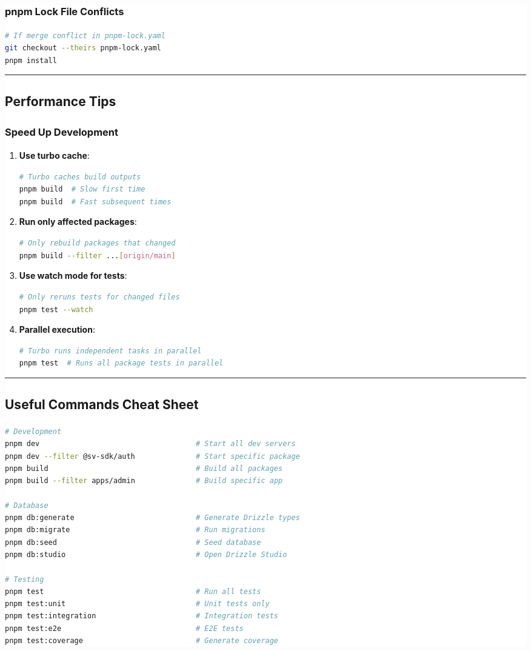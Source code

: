 ### pnpm Lock File Conflicts

```bash
# If merge conflict in pnpm-lock.yaml
git checkout --theirs pnpm-lock.yaml
pnpm install
```

---

## Performance Tips

### Speed Up Development

1. **Use turbo cache**:

   ```bash
   # Turbo caches build outputs
   pnpm build  # Slow first time
   pnpm build  # Fast subsequent times
   ```

2. **Run only affected packages**:

   ```bash
   # Only rebuild packages that changed
   pnpm build --filter ...[origin/main]
   ```

3. **Use watch mode for tests**:

   ```bash
   # Only reruns tests for changed files
   pnpm test --watch

   ```

4. **Parallel execution**:

   ```bash
   # Turbo runs independent tasks in parallel
   pnpm test  # Runs all package tests in parallel
   ```

---

## Useful Commands Cheat Sheet

```bash
# Development
pnpm dev                                    # Start all dev servers
pnpm dev --filter @sv-sdk/auth              # Start specific package
pnpm build                                  # Build all packages
pnpm build --filter apps/admin              # Build specific app

# Database
pnpm db:generate                            # Generate Drizzle types
pnpm db:migrate                             # Run migrations
pnpm db:seed                                # Seed database
pnpm db:studio                              # Open Drizzle Studio

# Testing
pnpm test                                   # Run all tests
pnpm test:unit                              # Unit tests only
pnpm test:integration                       # Integration tests
pnpm test:e2e                               # E2E tests
pnpm test:coverage                          # Generate coverage

```